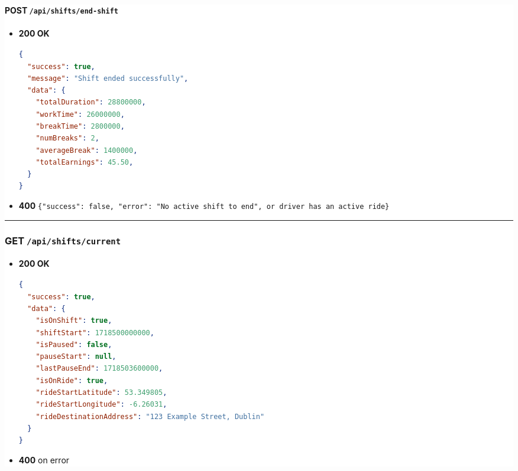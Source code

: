 #### **POST** `/api/shifts/end-shift`

* **200 OK**

  ```json
  {
    "success": true,
    "message": "Shift ended successfully",
    "data": {
      "totalDuration": 28800000,
      "workTime": 26000000,
      "breakTime": 2800000,
      "numBreaks": 2,
      "averageBreak": 1400000,
      "totalEarnings": 45.50,
    }
  }
  ```
* **400** `{"success": false, "error": "No active shift to end", or driver has an active ride}` 

---

### **GET** `/api/shifts/current`

* **200 OK**

  ```json
  {
    "success": true,
    "data": {
      "isOnShift": true,
      "shiftStart": 1718500000000,
      "isPaused": false,
      "pauseStart": null,
      "lastPauseEnd": 1718503600000,
      "isOnRide": true,
      "rideStartLatitude": 53.349805,
      "rideStartLongitude": -6.26031,
      "rideDestinationAddress": "123 Example Street, Dublin"
    }
  }
  ```
* **400** on error


